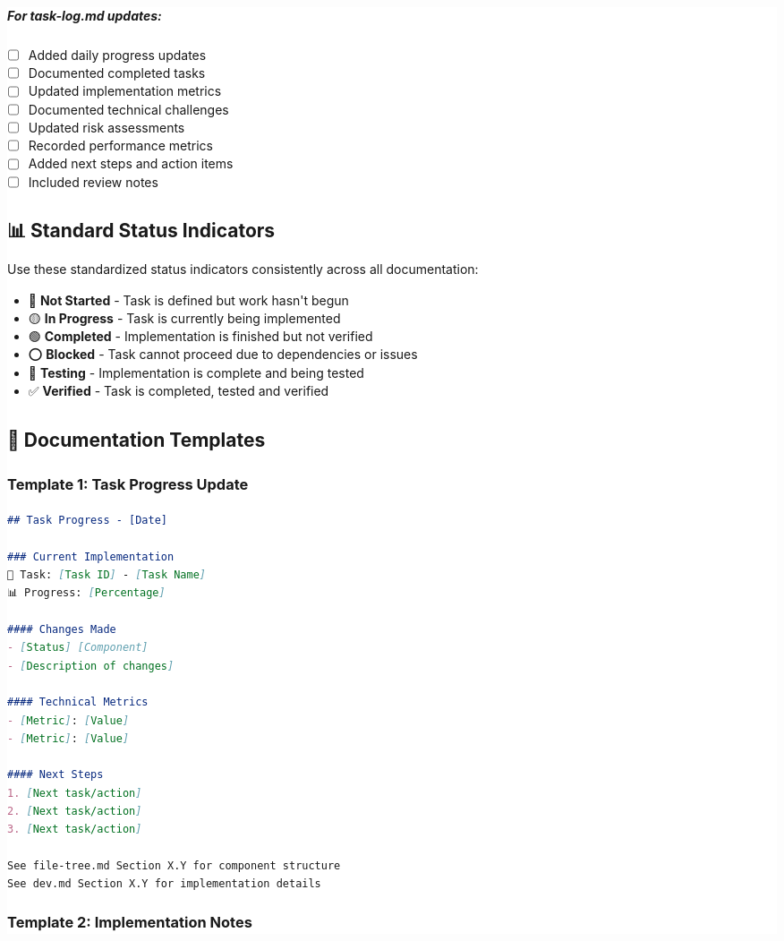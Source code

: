 ##### For task-log.md updates:
- [ ] Added daily progress updates
- [ ] Documented completed tasks
- [ ] Updated implementation metrics
- [ ] Documented technical challenges
- [ ] Updated risk assessments
- [ ] Recorded performance metrics
- [ ] Added next steps and action items
- [ ] Included review notes

## 📊 Standard Status Indicators

Use these standardized status indicators consistently across all documentation:

- 🔴 **Not Started** - Task is defined but work hasn't begun
- 🟡 **In Progress** - Task is currently being implemented
- 🟢 **Completed** - Implementation is finished but not verified
- ⭕️ **Blocked** - Task cannot proceed due to dependencies or issues
- 🔵 **Testing** - Implementation is complete and being tested
- ✅ **Verified** - Task is completed, tested and verified

## 📑 Documentation Templates

### Template 1: Task Progress Update

```markdown
## Task Progress - [Date]

### Current Implementation
🎯 Task: [Task ID] - [Task Name]
📊 Progress: [Percentage]

#### Changes Made
- [Status] [Component]
- [Description of changes]

#### Technical Metrics
- [Metric]: [Value]
- [Metric]: [Value]

#### Next Steps
1. [Next task/action]
2. [Next task/action]
3. [Next task/action]

See file-tree.md Section X.Y for component structure
See dev.md Section X.Y for implementation details
```

### Template 2: Implementation Notes
